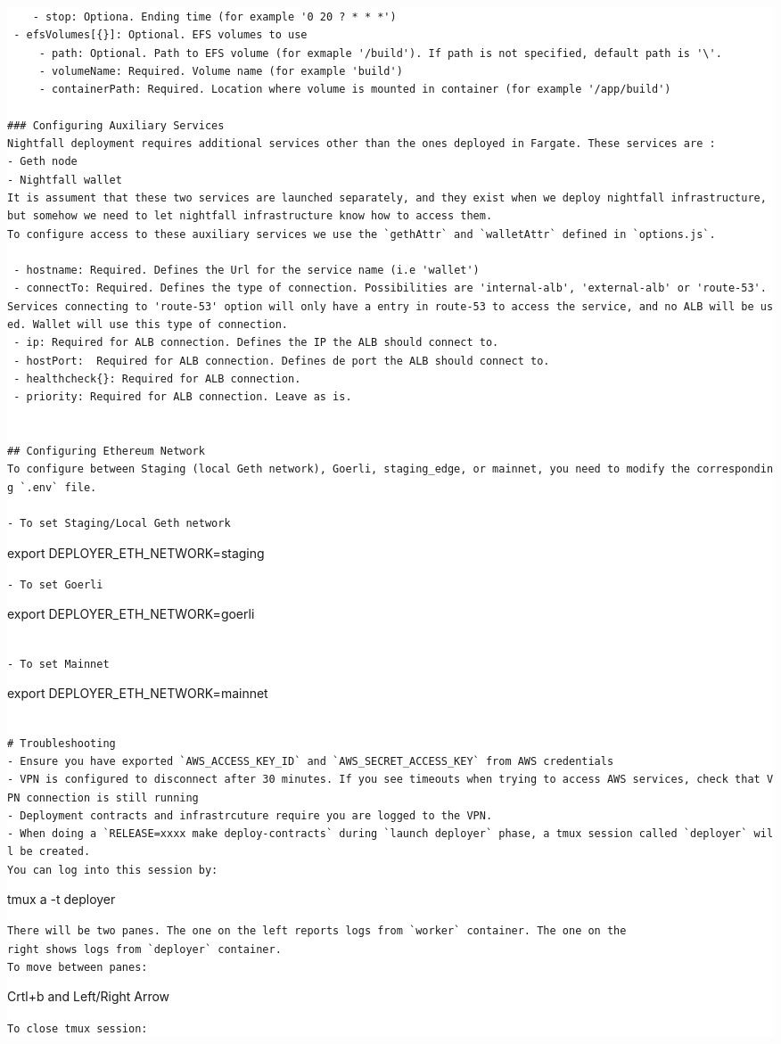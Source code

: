 ```
    - stop: Optiona. Ending time (for example '0 20 ? * * *')
 - efsVolumes[{}]: Optional. EFS volumes to use
     - path: Optional. Path to EFS volume (for exmaple '/build'). If path is not specified, default path is '\'.
     - volumeName: Required. Volume name (for example 'build')
     - containerPath: Required. Location where volume is mounted in container (for example '/app/build')

### Configuring Auxiliary Services
Nightfall deployment requires additional services other than the ones deployed in Fargate. These services are :
- Geth node
- Nightfall wallet
It is assument that these two services are launched separately, and they exist when we deploy nightfall infrastructure, but somehow we need to let nightfall infrastructure know how to access them.
To configure access to these auxiliary services we use the `gethAttr` and `walletAttr` defined in `options.js`.

 - hostname: Required. Defines the Url for the service name (i.e 'wallet')
 - connectTo: Required. Defines the type of connection. Possibilities are 'internal-alb', 'external-alb' or 'route-53'. Services connecting to 'route-53' option will only have a entry in route-53 to access the service, and no ALB will be used. Wallet will use this type of connection.
 - ip: Required for ALB connection. Defines the IP the ALB should connect to.
 - hostPort:  Required for ALB connection. Defines de port the ALB should connect to.
 - healthcheck{}: Required for ALB connection.
 - priority: Required for ALB connection. Leave as is.


## Configuring Ethereum Network
To configure between Staging (local Geth network), Goerli, staging_edge, or mainnet, you need to modify the corresponding `.env` file.

- To set Staging/Local Geth network
```
export DEPLOYER_ETH_NETWORK=staging
```
- To set Goerli
```
export DEPLOYER_ETH_NETWORK=goerli
```

- To set Mainnet
```
export DEPLOYER_ETH_NETWORK=mainnet
```

# Troubleshooting
- Ensure you have exported `AWS_ACCESS_KEY_ID` and `AWS_SECRET_ACCESS_KEY` from AWS credentials
- VPN is configured to disconnect after 30 minutes. If you see timeouts when trying to access AWS services, check that VPN connection is still running
- Deployment contracts and infrastrcuture require you are logged to the VPN.
- When doing a `RELEASE=xxxx make deploy-contracts` during `launch deployer` phase, a tmux session called `deployer` will be created.
You can log into this session by:
```
tmux a -t deployer
```
There will be two panes. The one on the left reports logs from `worker` container. The one on the
right shows logs from `deployer` container. 
To move between panes:
```
Crtl+b and Left/Right Arrow
```
To close tmux session:
```